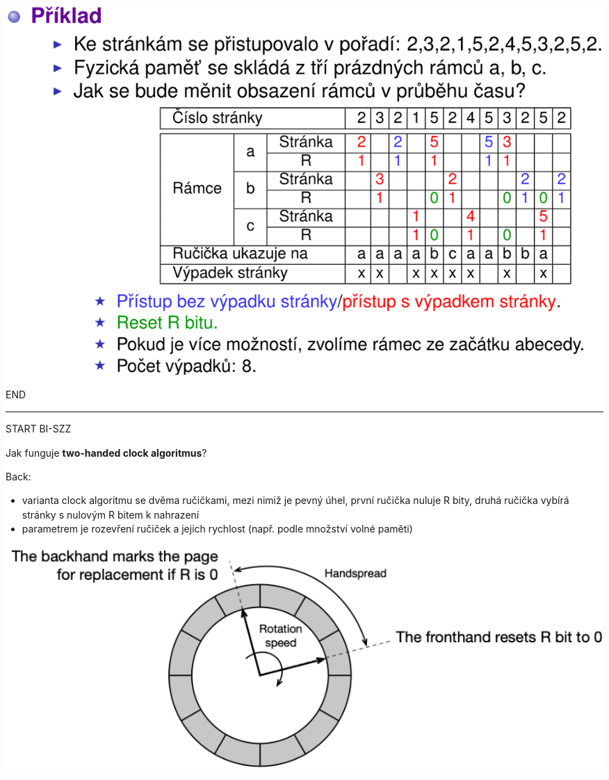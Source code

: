 ![](../Assets/Pasted%20image%2020240608181140.png)

END

---

START
BI-SZZ

Jak funguje **two-handed clock algoritmus**?

Back:

- varianta clock algoritmu se dvěma ručičkami, mezi nimiž je pevný úhel, první ručička nuluje R bity, druhá ručička vybírá stránky s nulovým R bitem k nahrazení
- parametrem je rozevření ručiček a jejich rychlost (např. podle množství volné paměti)

![](../Assets/Pasted%20image%2020240608181204.png)
